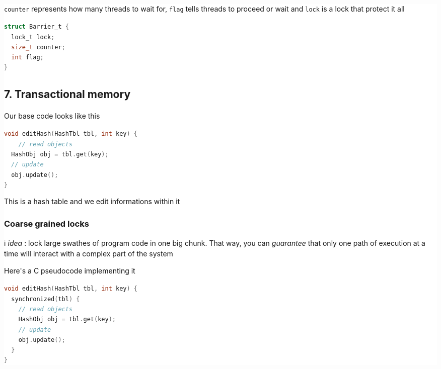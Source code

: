 `counter` represents how many threads to wait for, `flag` tells threads to proceed or wait and `lock` is a lock that protect it all

```c
struct Barrier_t {
  lock_t lock;
  size_t counter;
  int flag;
}
```





















## 7.	Transactional memory

Our base code looks like this

```c
void editHash(HashTbl tbl, int key) {
	// read objects
  HashObj obj = tbl.get(key);
  // update
  obj.update();
}
```

This is a hash table and we edit informations within it

### Coarse grained locks

:information_source: *idea* : lock large swathes of program code in one big chunk. That way, you can *guarantee* that only one path of execution at a time will interact with a complex part of the system

Here's a C pseudocode implementing it

```c
void editHash(HashTbl tbl, int key) {
  synchronized(tbl) {
    // read objects
    HashObj obj = tbl.get(key);
    // update
    obj.update();
  }
}
```
